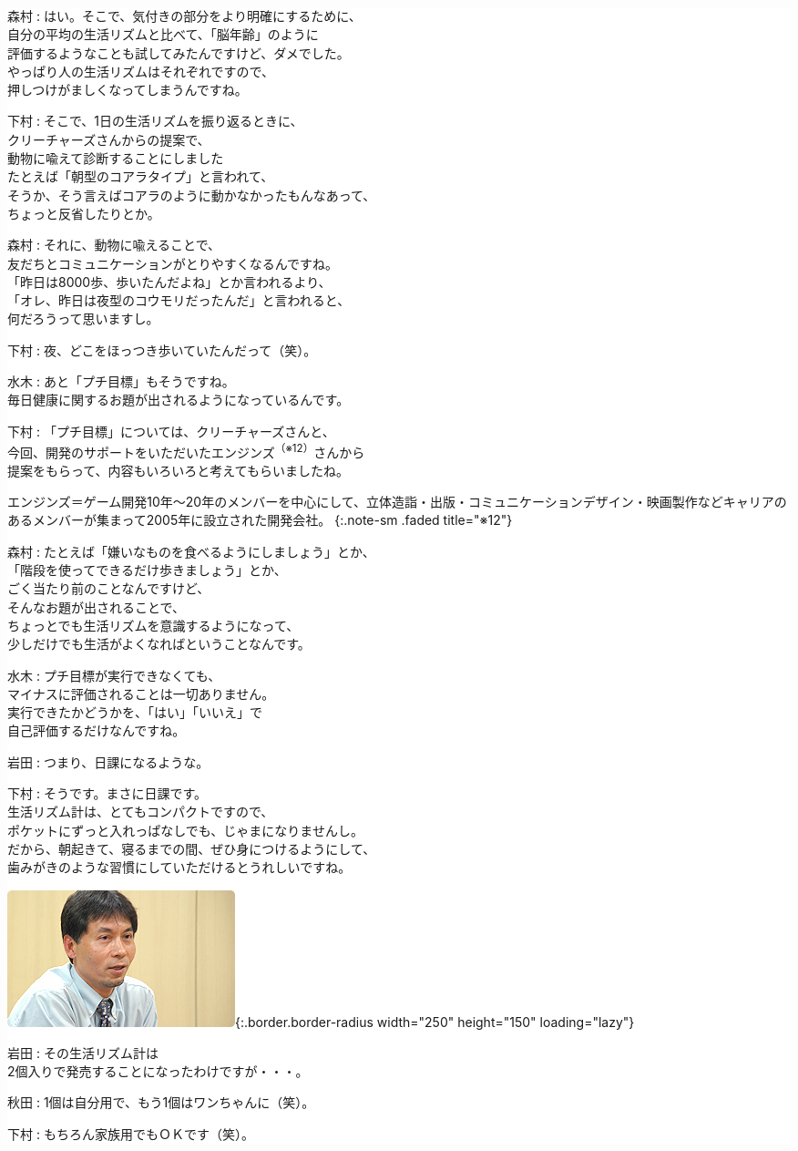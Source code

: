 森村
: はい。そこで、気付きの部分をより明確にするために、<br>自分の平均の生活リズムと比べて、「脳年齢」のように<br>評価するようなことも試してみたんですけど、ダメでした。<br>やっぱり人の生活リズムはそれぞれですので、<br>押しつけがましくなってしまうんですね。

下村
: そこで、1日の生活リズムを振り返るときに、<br>クリーチャーズさんからの提案で、<br>動物に喩えて診断することにしました<br>たとえば「朝型のコアラタイプ」と言われて、<br>そうか、そう言えばコアラのように動かなかったもんなあって、<br>ちょっと反省したりとか。

森村
: それに、動物に喩えることで、<br>友だちとコミュニケーションがとりやすくなるんですね。<br>「昨日は8000歩、歩いたんだよね」とか言われるより、<br>「オレ、昨日は夜型のコウモリだったんだ」と言われると、<br>何だろうって思いますし。

下村
: 夜、どこをほっつき歩いていたんだって（笑）。

水木
: あと「プチ目標」もそうですね。<br>毎日健康に関するお題が出されるようになっているんです。

下村
: 「プチ目標」については、クリーチャーズさんと、<br>今回、開発のサポートをいただいたエンジンズ<sup>（※12）</sup>さんから<br>提案をもらって、内容もいろいろと考えてもらいましたね。


エンジンズ＝ゲーム開発10年〜20年のメンバーを中心にして、立体造詣・出版・コミュニケーションデザイン・映画製作などキャリアのあるメンバーが集まって2005年に設立された開発会社。
{:.note-sm .faded title="※12"}

森村
: たとえば「嫌いなものを食べるようにしましょう」とか、<br>「階段を使ってできるだけ歩きましょう」とか、<br>ごく当たり前のことなんですけど、<br>そんなお題が出されることで、<br>ちょっとでも生活リズムを意識するようになって、<br>少しだけでも生活がよくなればということなんです。

水木
: プチ目標が実行できなくても、<br>マイナスに評価されることは一切ありません。<br>実行できたかどうかを、「はい」「いいえ」で<br>自己評価するだけなんですね。

岩田
: つまり、日課になるような。

下村
: そうです。まさに日課です。<br>生活リズム計は、とてもコンパクトですので、<br>ポケットにずっと入れっぱなしでも、じゃまになりませんし。<br>だから、朝起きて、寝るまでの間、ぜひ身につけるようにして、<br>歯みがきのような習慣にしていただけるとうれしいですね。

![](/interviews/jp/nds/imwj/vol1/img/photo18.jpg){:.border.border-radius width="250" height="150" loading="lazy"}

岩田
: その生活リズム計は<br>2個入りで発売することになったわけですが・・・。

秋田
: 1個は自分用で、もう1個はワンちゃんに（笑）。

下村
: もちろん家族用でもＯＫです（笑）。
